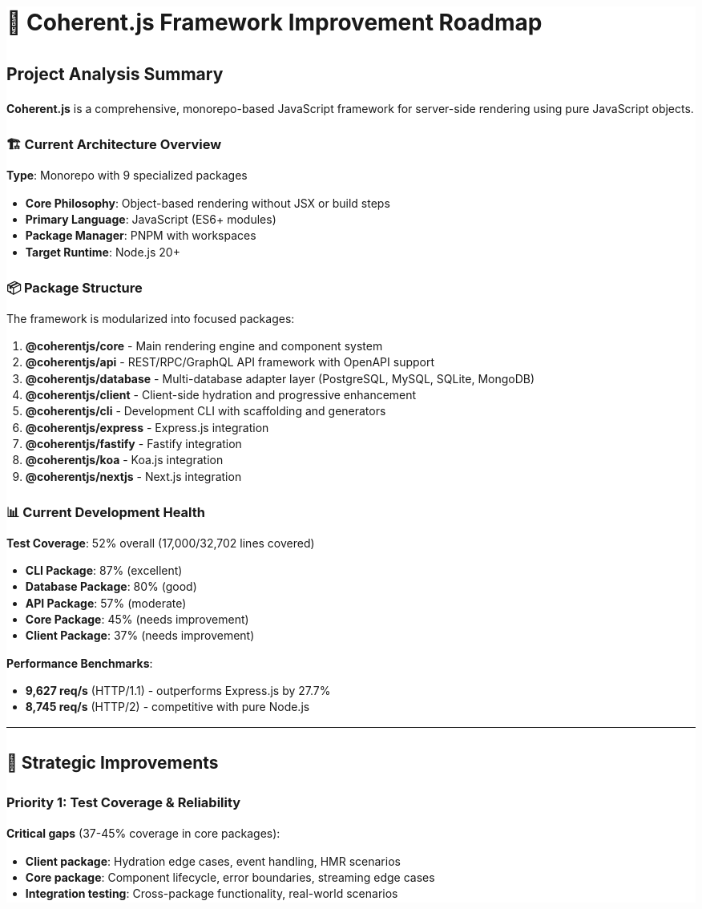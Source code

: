 # 🚀 Coherent.js Framework Improvement Roadmap

## Project Analysis Summary

**Coherent.js** is a comprehensive, monorepo-based JavaScript framework for server-side rendering using pure JavaScript objects.

### 🏗️ **Current Architecture Overview**

**Type**: Monorepo with 9 specialized packages
- **Core Philosophy**: Object-based rendering without JSX or build steps
- **Primary Language**: JavaScript (ES6+ modules)
- **Package Manager**: PNPM with workspaces
- **Target Runtime**: Node.js 20+

### 📦 **Package Structure**

The framework is modularized into focused packages:

1. **@coherentjs/core** - Main rendering engine and component system
2. **@coherentjs/api** - REST/RPC/GraphQL API framework with OpenAPI support  
3. **@coherentjs/database** - Multi-database adapter layer (PostgreSQL, MySQL, SQLite, MongoDB)
4. **@coherentjs/client** - Client-side hydration and progressive enhancement
5. **@coherentjs/cli** - Development CLI with scaffolding and generators
6. **@coherentjs/express** - Express.js integration
7. **@coherentjs/fastify** - Fastify integration
8. **@coherentjs/koa** - Koa.js integration  
9. **@coherentjs/nextjs** - Next.js integration

### 📊 **Current Development Health**

**Test Coverage**: 52% overall (17,000/32,702 lines covered)
- **CLI Package**: 87% (excellent)
- **Database Package**: 80% (good) 
- **API Package**: 57% (moderate)
- **Core Package**: 45% (needs improvement)
- **Client Package**: 37% (needs improvement)

**Performance Benchmarks**:
- **9,627 req/s** (HTTP/1.1) - outperforms Express.js by 27.7%
- **8,745 req/s** (HTTP/2) - competitive with pure Node.js

---

## 🚀 Strategic Improvements

### **Priority 1: Test Coverage & Reliability**

**Critical gaps** (37-45% coverage in core packages):
- **Client package**: Hydration edge cases, event handling, HMR scenarios
- **Core package**: Component lifecycle, error boundaries, streaming edge cases
- **Integration testing**: Cross-package functionality, real-world scenarios

